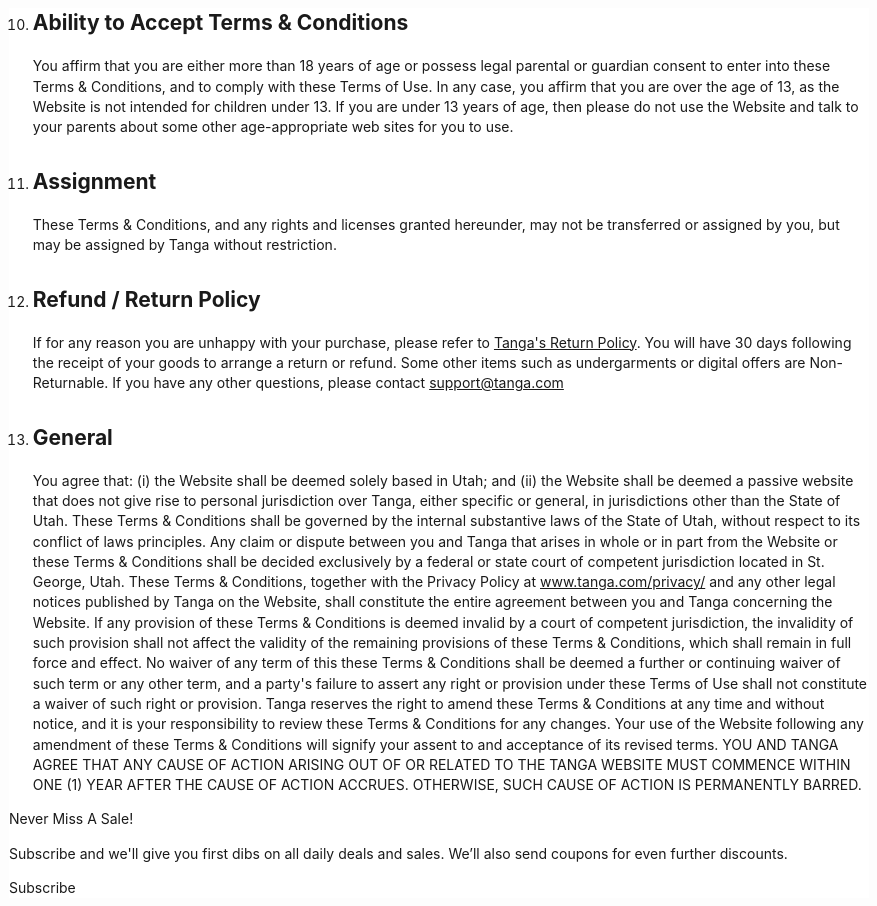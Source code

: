 10. Ability to Accept Terms & Conditions
    ------------------------------------
    
    You affirm that you are either more than 18 years of age or possess legal parental or guardian consent to enter into these Terms & Conditions, and to comply with these Terms of Use. In any case, you affirm that you are over the age of 13, as the Website is not intended for children under 13. If you are under 13 years of age, then please do not use the Website and talk to your parents about some other age-appropriate web sites for you to use.
    
11. Assignment
    ----------
    
    These Terms & Conditions, and any rights and licenses granted hereunder, may not be transferred or assigned by you, but may be assigned by Tanga without restriction.
    
12. Refund / Return Policy
    ----------------------
    
    If for any reason you are unhappy with your purchase, please refer to [Tanga's Return Policy](https://help.tanga.com/hc/en-us/articles/4538435542669). You will have 30 days following the receipt of your goods to arrange a return or refund. Some other items such as undergarments or digital offers are Non-Returnable. If you have any other questions, please contact [support@tanga.com](mailto:support@tanga.com)
    
13. General
    -------
    
    You agree that: (i) the Website shall be deemed solely based in Utah; and (ii) the Website shall be deemed a passive website that does not give rise to personal jurisdiction over Tanga, either specific or general, in jurisdictions other than the State of Utah. These Terms & Conditions shall be governed by the internal substantive laws of the State of Utah, without respect to its conflict of laws principles. Any claim or dispute between you and Tanga that arises in whole or in part from the Website or these Terms & Conditions shall be decided exclusively by a federal or state court of competent jurisdiction located in St. George, Utah. These Terms & Conditions, together with the Privacy Policy at www.tanga.com/privacy/ and any other legal notices published by Tanga on the Website, shall constitute the entire agreement between you and Tanga concerning the Website. If any provision of these Terms & Conditions is deemed invalid by a court of competent jurisdiction, the invalidity of such provision shall not affect the validity of the remaining provisions of these Terms & Conditions, which shall remain in full force and effect. No waiver of any term of this these Terms & Conditions shall be deemed a further or continuing waiver of such term or any other term, and a party's failure to assert any right or provision under these Terms of Use shall not constitute a waiver of such right or provision. Tanga reserves the right to amend these Terms & Conditions at any time and without notice, and it is your responsibility to review these Terms & Conditions for any changes. Your use of the Website following any amendment of these Terms & Conditions will signify your assent to and acceptance of its revised terms. YOU AND TANGA AGREE THAT ANY CAUSE OF ACTION ARISING OUT OF OR RELATED TO THE TANGA WEBSITE MUST COMMENCE WITHIN ONE (1) YEAR AFTER THE CAUSE OF ACTION ACCRUES. OTHERWISE, SUCH CAUSE OF ACTION IS PERMANENTLY BARRED.
    

Never Miss A Sale!

Subscribe and we'll give you first dibs on all daily deals and sales. We’ll also send coupons for even further discounts.

Subscribe

